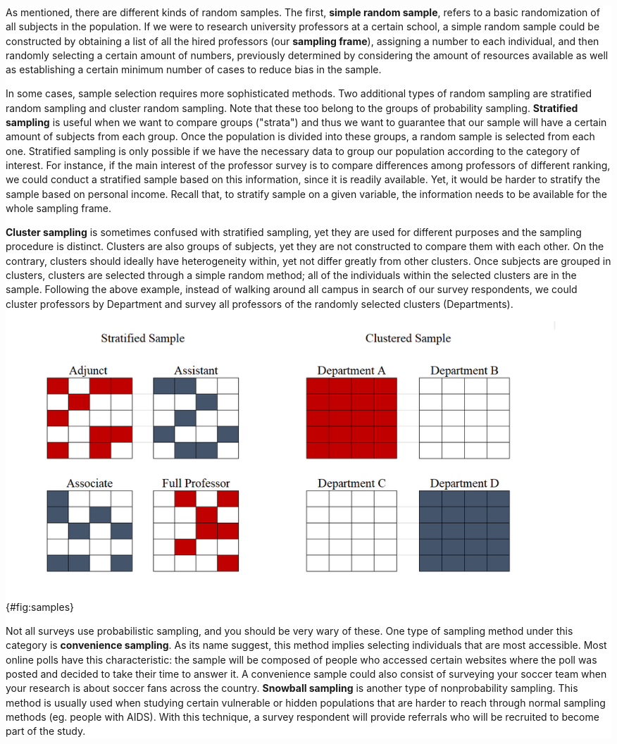 As mentioned, there are different kinds of random samples. The first, **simple random sample**, refers to a basic randomization of all subjects in the population. If we were to research university professors at a certain school, a simple random sample could be constructed by obtaining a list of all the hired professors (our **sampling frame**), assigning a number to each individual, and then randomly selecting a certain amount of numbers, previously determined by considering the amount of resources available as well as establishing a certain minimum number of cases to reduce bias in the sample.

In some cases, sample selection requires more sophisticated methods. Two additional types of random sampling are stratified random sampling and cluster random sampling. Note that these too belong to the groups of probability sampling. **Stratified sampling** is useful when we want to compare groups (\"strata\") and thus we want to guarantee that our sample will have a certain amount of subjects from each group. Once the population is divided into these groups, a random sample is selected from each one. Stratified sampling is only possible if we have the necessary data to group our population according to the category of interest. For instance, if the main interest of the professor survey is to compare differences among professors of different ranking, we could conduct a stratified sample based on this information, since it is readily available. Yet, it would be harder to stratify the sample based on personal income. Recall that, to stratify sample on a given variable, the information needs to be available for the whole sampling frame.

**Cluster sampling** is sometimes confused with stratified sampling, yet they are used for different purposes and the sampling procedure is distinct. Clusters are also groups of subjects, yet they are not constructed to compare them with each other. On the contrary, clusters should ideally have heterogeneity within, yet not differ greatly from other clusters. Once subjects are grouped in clusters, clusters are selected through a simple random method; all of the individuals within the selected clusters are in the sample. Following the above example, instead of walking around all campus in search of our survey respondents, we could cluster professors by Department and survey all professors of the randomly selected clusters (Departments).

![Stratified vs. Clustered sampling](images/data/samples.png){#fig:samples}

Not all surveys use probabilistic sampling, and you should be very wary of these. One type of sampling method under this category is **convenience sampling**. As its name suggest, this method implies selecting individuals that are most accessible. Most online polls have this characteristic: the sample will be composed of people who accessed certain websites where the poll was posted and decided to take their time to answer it. A convenience sample could also consist of surveying your soccer team when your research is about soccer fans across the country. **Snowball sampling** is another type of nonprobability sampling. This method is usually used when studying certain vulnerable or hidden populations that are harder to reach through normal sampling methods (eg. people with AIDS). With this technique, a survey respondent will provide referrals who will be recruited to become part of the study.
